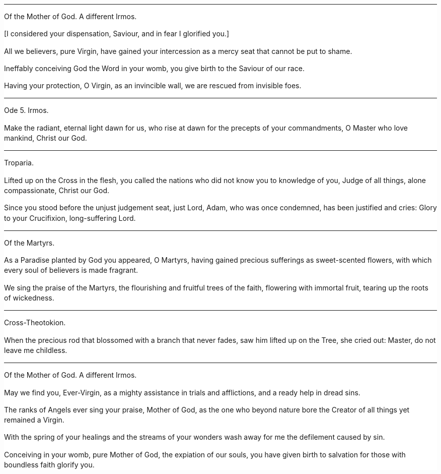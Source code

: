 ****

Of the Mother of God. A different Irmos.

\[I considered your dispensation, Saviour, and in fear I glorified you.\]

All we believers, pure Virgin, have gained your intercession as a mercy seat that cannot be put to shame.

Ineffably conceiving God the Word in your womb, you give birth to the Saviour of our race.

Having your protection, O Virgin, as an invincible wall, we are rescued from invisible foes.

****

Ode 5. Irmos.

Make the radiant, eternal light dawn for us, who rise at dawn for the precepts of your commandments, O Master who love mankind, Christ our God.

****

Troparia.

Lifted up on the Cross in the flesh, you called the nations who did not know you to knowledge of you, Judge of all things, alone compassionate, Christ our God.

Since you stood before the unjust judgement seat, just Lord, Adam, who was once condemned, has been justified and cries: Glory to your Crucifixion, long-suffering Lord.

****

Of the Martyrs.

As a Paradise planted by God you appeared, O Martyrs, having gained precious sufferings as sweet-scented flowers, with which every soul of believers is made fragrant.

We sing the praise of the Martyrs, the flourishing and fruitful trees of the faith, flowering with immortal fruit, tearing up the roots of wickedness.

****

Cross-Theotokion.

When the precious rod that blossomed with a branch that never fades, saw him lifted up on the Tree, she cried out: Master, do not leave me childless.

****

Of the Mother of God. A different Irmos.

May we find you, Ever-Virgin, as a mighty assistance in trials and afflictions, and a ready help in dread sins.

The ranks of Angels ever sing your praise, Mother of God, as the one who beyond nature bore the Creator of all things yet remained a Virgin.

With the spring of your healings and the streams of your wonders wash away for me the defilement caused by sin.

Conceiving in your womb, pure Mother of God, the expiation of our souls, you have given birth to salvation for those with boundless faith glorify you.
